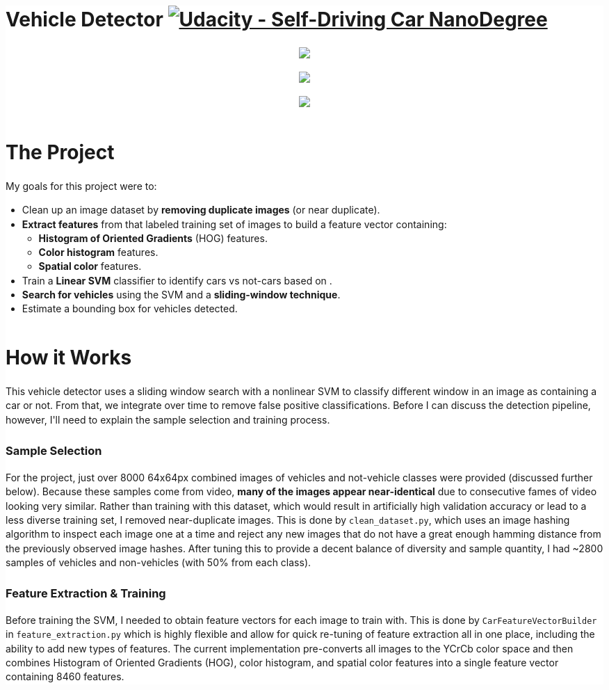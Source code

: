# Vehicle Detector [![Udacity - Self-Driving Car NanoDegree](https://s3.amazonaws.com/udacity-sdc/github/shield-carnd.svg)](http://www.udacity.com/drive)

<p align="center"><a href="http://petermoran.org"><img src="https://img.shields.io/badge/Peter%20Moran's%20Blog-Find_more_projects_at_my_website-blue.svg?style=social"></a></p>

<p align="center"><img src="data/documentation_imgs/car-detect.gif"></p> 

<p align="center"><img src="data/documentation_imgs/car-diagnostic-equal.gif"></p> 

# The Project

My goals for this project were to:

* Clean up an image dataset by **removing duplicate images** (or near duplicate).
* **Extract features** from that labeled training set of images to build a feature vector containing:
  * **Histogram of Oriented Gradients** (HOG) features.
  * **Color histogram** features.
  * **Spatial color** features.
* Train a **Linear SVM** classifier to identify cars vs not-cars based on .
* **Search for vehicles** using the SVM and a **sliding-window technique**.
* Estimate a bounding box for vehicles detected.

# How it Works

This vehicle detector uses a sliding window search with a nonlinear SVM to classify different window in an image as containing a car or not. From that, we integrate over time to remove false positive classifications. Before I can discuss the detection pipeline, however, I'll need to explain the sample selection and training process.

### Sample Selection

For the project, just over 8000 64x64px combined images of vehicles and not-vehicle classes were provided (discussed further below). Because these samples come from video, **many of the images appear near-identical** due to consecutive fames of video looking very similar. Rather than training with this dataset, which would result in artificially high validation accuracy or lead to a less diverse training set, I removed near-duplicate images. This is done by `clean_dataset.py`, which uses an image hashing algorithm to inspect each image one at a time and reject any new images that do not have a great enough hamming distance from the previously observed image hashes. After tuning this to provide a decent balance of diversity and sample quantity, I had ~2800 samples of vehicles and non-vehicles (with 50% from each class).

### Feature Extraction & Training

Before training the SVM, I needed to obtain feature vectors for each image to train with. This is done by `CarFeatureVectorBuilder` in `feature_extraction.py` which is highly flexible and allow for quick re-tuning of feature extraction all in one place, including the ability to add new types of features. The current implementation pre-converts all images to the YCrCb color space and then combines Histogram of Oriented Gradients (HOG), color histogram, and spatial color features into a single feature vector containing 8460 features.
